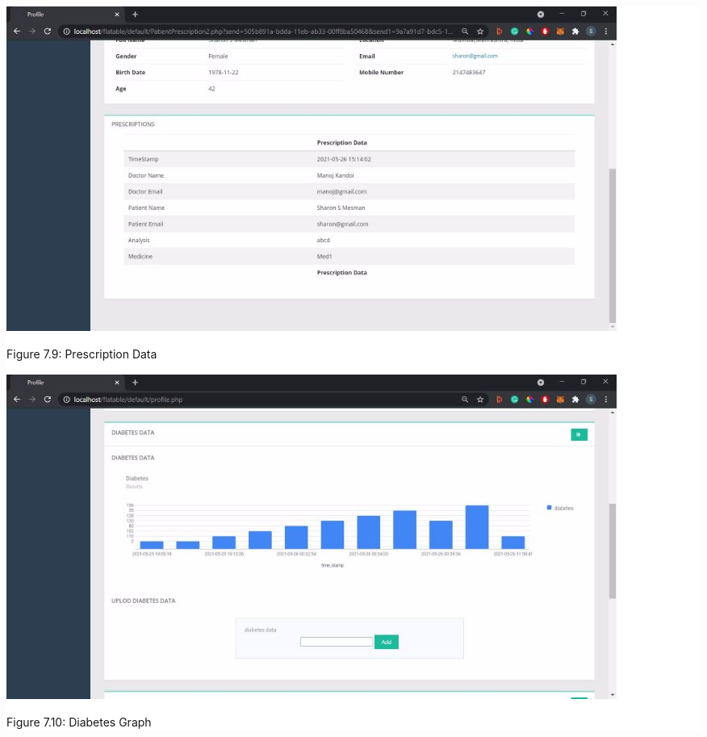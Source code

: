 ![](screenshots/Aspose.Words.f672b2f9-09c7-4d6b-b80e-49e6442ae8e7.025.jpeg)

Figure 7.9: Prescription Data

![](screenshots/Aspose.Words.f672b2f9-09c7-4d6b-b80e-49e6442ae8e7.026.jpeg)

Figure 7.10: Diabetes Graph
